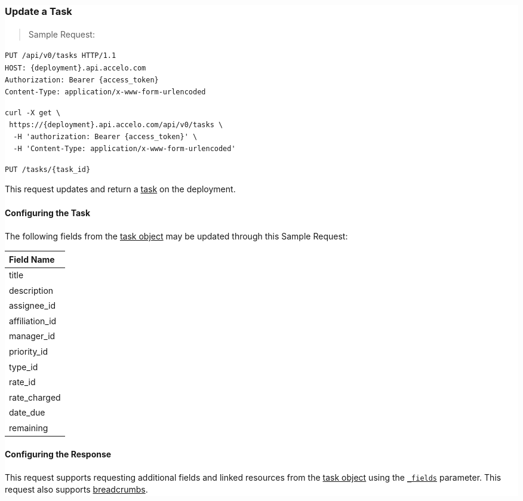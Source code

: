 





### Update a Task
> Sample Request:   

```http
PUT /api/v0/tasks HTTP/1.1
HOST: {deployment}.api.accelo.com
Authorization: Bearer {access_token}
Content-Type: application/x-www-form-urlencoded
```

```shell
curl -X get \
 https://{deployment}.api.accelo.com/api/v0/tasks \
  -H 'authorization: Bearer {access_token}' \
  -H 'Content-Type: application/x-www-form-urlencoded'
```

`PUT /tasks/{task_id}`

This request updates and return a [task](#the-task-object) on the deployment.

#### Configuring the Task
The following fields from the [task object](#the-task-object) may be updated through this Sample Request:

| Field Name |
|:-|
| title |
| description |
| assignee_id |
| affiliation_id |
| manager_id |
| priority_id |
| type_id |
| rate_id |
| rate_charged |
| date_due |
| remaining |

#### Configuring the Response
This request supports requesting additional fields and linked resources from the [task object](#the-task-object) using the [`_fields`](#configuring-the-response-fields) parameter. This request also supports [breadcrumbs](#configuring-the-response-breadcrumbs).
